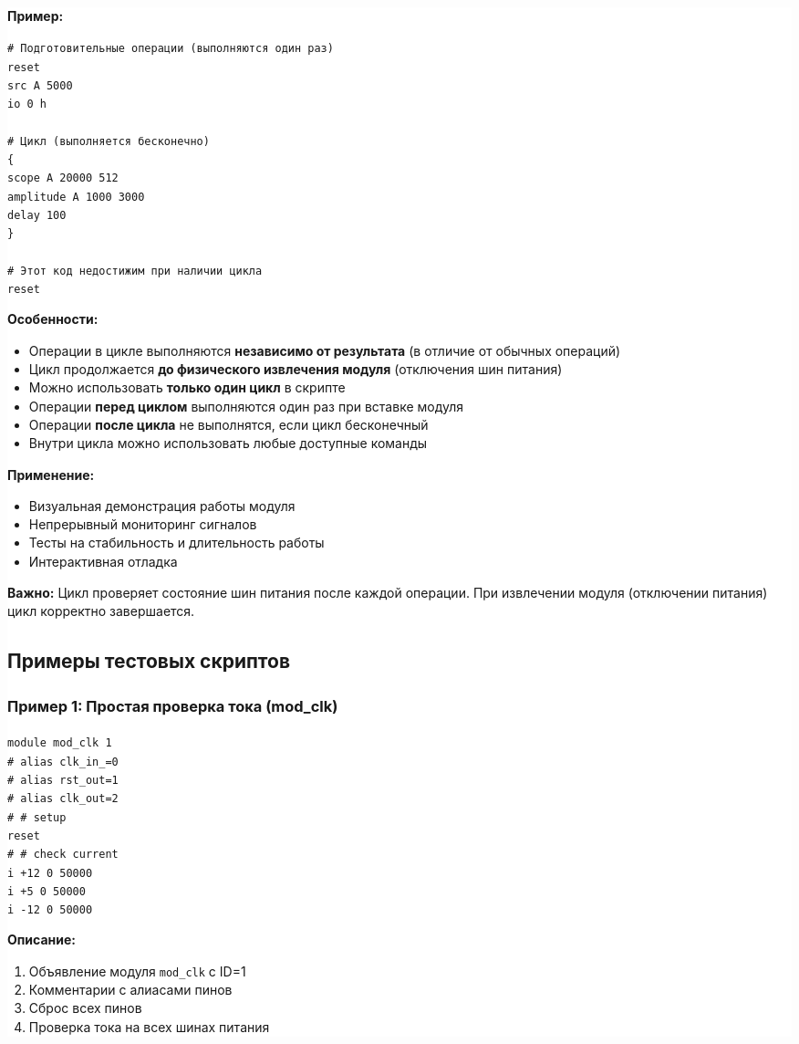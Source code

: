 **Пример:**
```
# Подготовительные операции (выполняются один раз)
reset
src A 5000
io 0 h

# Цикл (выполняется бесконечно)
{
scope A 20000 512
amplitude A 1000 3000
delay 100
}

# Этот код недостижим при наличии цикла
reset
```

**Особенности:**
- Операции в цикле выполняются **независимо от результата** (в отличие от обычных операций)
- Цикл продолжается **до физического извлечения модуля** (отключения шин питания)
- Можно использовать **только один цикл** в скрипте
- Операции **перед циклом** выполняются один раз при вставке модуля
- Операции **после цикла** не выполнятся, если цикл бесконечный
- Внутри цикла можно использовать любые доступные команды

**Применение:**
- Визуальная демонстрация работы модуля
- Непрерывный мониторинг сигналов
- Тесты на стабильность и длительность работы
- Интерактивная отладка

**Важно:** Цикл проверяет состояние шин питания после каждой операции. При извлечении модуля (отключении питания) цикл корректно завершается.

## Примеры тестовых скриптов

### Пример 1: Простая проверка тока (mod_clk)

```
module mod_clk 1
# alias clk_in_=0
# alias rst_out=1
# alias clk_out=2
# # setup
reset
# # check current
i +12 0 50000
i +5 0 50000
i -12 0 50000
```

**Описание:**
1. Объявление модуля `mod_clk` с ID=1
2. Комментарии с алиасами пинов
3. Сброс всех пинов
4. Проверка тока на всех шинах питания

